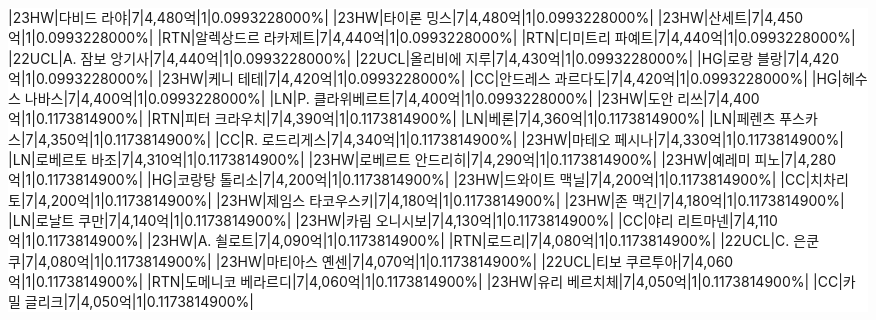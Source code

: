 |23HW|다비드 라야|7|4,480억|1|0.0993228000%|
|23HW|타이론 밍스|7|4,480억|1|0.0993228000%|
|23HW|산세트|7|4,450억|1|0.0993228000%|
|RTN|알렉상드르 라카제트|7|4,440억|1|0.0993228000%|
|RTN|디미트리 파예트|7|4,440억|1|0.0993228000%|
|22UCL|A. 잠보 앙기사|7|4,440억|1|0.0993228000%|
|22UCL|올리비에 지루|7|4,430억|1|0.0993228000%|
|HG|로랑 블랑|7|4,420억|1|0.0993228000%|
|23HW|케니 테테|7|4,420억|1|0.0993228000%|
|CC|안드레스 과르다도|7|4,420억|1|0.0993228000%|
|HG|헤수스 나바스|7|4,400억|1|0.0993228000%|
|LN|P. 클라위베르트|7|4,400억|1|0.0993228000%|
|23HW|도안 리쓰|7|4,400억|1|0.1173814900%|
|RTN|피터 크라우치|7|4,390억|1|0.1173814900%|
|LN|베론|7|4,360억|1|0.1173814900%|
|LN|페렌츠 푸스카스|7|4,350억|1|0.1173814900%|
|CC|R. 로드리게스|7|4,340억|1|0.1173814900%|
|23HW|마테오 페시나|7|4,330억|1|0.1173814900%|
|LN|로베르토 바조|7|4,310억|1|0.1173814900%|
|23HW|로베르트 안드리히|7|4,290억|1|0.1173814900%|
|23HW|예레미 피노|7|4,280억|1|0.1173814900%|
|HG|코랑탕 톨리소|7|4,200억|1|0.1173814900%|
|23HW|드와이트 맥닐|7|4,200억|1|0.1173814900%|
|CC|치차리토|7|4,200억|1|0.1173814900%|
|23HW|제임스 타코우스키|7|4,180억|1|0.1173814900%|
|23HW|존 맥긴|7|4,180억|1|0.1173814900%|
|LN|로날트 쿠만|7|4,140억|1|0.1173814900%|
|23HW|카림 오니시보|7|4,130억|1|0.1173814900%|
|CC|야리 리트마넨|7|4,110억|1|0.1173814900%|
|23HW|A. 쇨로트|7|4,090억|1|0.1173814900%|
|RTN|로드리|7|4,080억|1|0.1173814900%|
|22UCL|C. 은쿤쿠|7|4,080억|1|0.1173814900%|
|23HW|마티아스 옌센|7|4,070억|1|0.1173814900%|
|22UCL|티보 쿠르투아|7|4,060억|1|0.1173814900%|
|RTN|도메니코 베라르디|7|4,060억|1|0.1173814900%|
|23HW|유리 베르치체|7|4,050억|1|0.1173814900%|
|CC|카밀 글리크|7|4,050억|1|0.1173814900%|